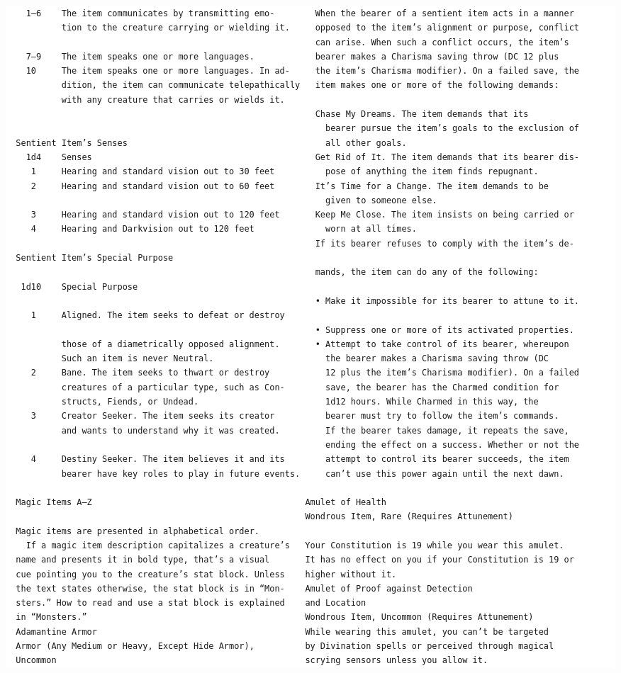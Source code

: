         1–6    The item communicates by transmitting emo-        When the bearer of a sentient item acts in a manner
               tion to the creature carrying or wielding it.     opposed to the item’s alignment or purpose, conflict
                                                                 can arise. When such a conflict occurs, the item’s
        7–9    The item speaks one or more languages.            bearer makes a Charisma saving throw (DC 12 plus
        10     The item speaks one or more languages. In ad-     the item’s Charisma modifier). On a failed save, the
               dition, the item can communicate telepathically   item makes one or more of the following demands:
               with any creature that carries or wields it.
                                                                 Chase My Dreams. The item demands that its
                                                                   bearer pursue the item’s goals to the exclusion of
      Sentient Item’s Senses                                       all other goals.
        1d4    Senses                                            Get Rid of It. The item demands that its bearer dis-
         1     Hearing and standard vision out to 30 feet          pose of anything the item finds repugnant.
         2     Hearing and standard vision out to 60 feet        It’s Time for a Change. The item demands to be
                                                                   given to someone else.
         3     Hearing and standard vision out to 120 feet       Keep Me Close. The item insists on being carried or
         4     Hearing and Darkvision out to 120 feet              worn at all times.
                                                                 If its bearer refuses to comply with the item’s de-
      Sentient Item’s Special Purpose
                                                                 mands, the item can do any of the following:
       1d10    Special Purpose
                                                                 • Make it impossible for its bearer to attune to it.
         1     Aligned. The item seeks to defeat or destroy
                                                                 • Suppress one or more of its activated properties.
               those of a diametrically opposed alignment.       • Attempt to take control of its bearer, whereupon
               Such an item is never Neutral.                      the bearer makes a Charisma saving throw (DC
         2     Bane. The item seeks to thwart or destroy           12 plus the item’s Charisma modifier). On a failed
               creatures of a particular type, such as Con-        save, the bearer has the Charmed condition for
               structs, Fiends, or Undead.                         1d12 hours. While Charmed in this way, the
         3     Creator Seeker. The item seeks its creator          bearer must try to follow the item’s commands.
               and wants to understand why it was created.         If the bearer takes damage, it repeats the save,
                                                                   ending the effect on a success. Whether or not the
         4     Destiny Seeker. The item believes it and its        attempt to control its bearer succeeds, the item
               bearer have key roles to play in future events.     can’t use this power again until the next dawn.

      Magic Items A–Z                                          Amulet of Health
                                                               Wondrous Item, Rare (Requires Attunement)
      Magic items are presented in alphabetical order.
        If a magic item description capitalizes a creature’s   Your Constitution is 19 while you wear this amulet.
      name and presents it in bold type, that’s a visual       It has no effect on you if your Constitution is 19 or
      cue pointing you to the creature’s stat block. Unless    higher without it.
      the text states otherwise, the stat block is in “Mon-    Amulet of Proof against Detection
      sters.” How to read and use a stat block is explained    and Location
      in “Monsters.”                                           Wondrous Item, Uncommon (Requires Attunement)
      Adamantine Armor                                         While wearing this amulet, you can’t be targeted
      Armor (Any Medium or Heavy, Except Hide Armor),          by Divination spells or perceived through magical
      Uncommon                                                 scrying sensors unless you allow it.